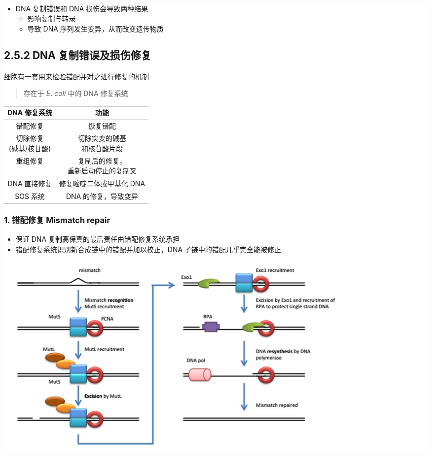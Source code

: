 
+ DNA 复制错误和 DNA 损伤会导致两种结果
  + 影响复制与转录
  + 导致 DNA 序列发生变异，从而改变遗传物质

## 2.5.2 DNA 复制错误及损伤修复

细胞有一套用来检验错配并对之进行修复的机制

> 存在于 $E.\ coli$ 中的 DNA 修复系统

|       DNA 修复系统        |                  功能                  |
| :-----------------------: | :------------------------------------: |
|         错配修复          |                恢复错配                |
| 切除修复<br>(碱基/核苷酸) |     切除突变的碱基<br>和核苷酸片段     |
|         重组修复          | 复制后的修复，<br>重新启动停止的复制叉 |
|       DNA 直接修复        |        修复嘧啶二体或甲基化 DNA        |
|         SOS 系统          |          DNA 的修复，导致变异          |

### 1. 错配修复 Mismatch repair

+ 保证 DNA 复制高保真的最后责任由错配修复系统承担
+ 错配修复系统识别新合成链中的错配并加以校正，DNA 子链中的错配几乎完全能被修正

<img src="Chap02DNA与染色体.assets/image-20221220021626453.png" alt="image-20221220021626453" style="zoom: 67%;" />
